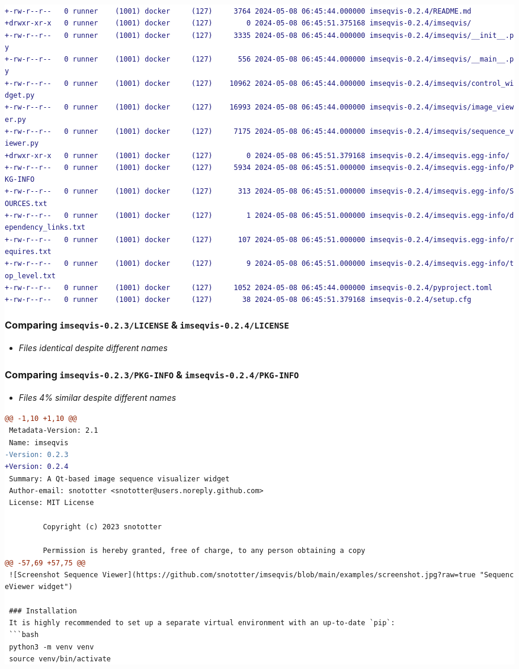 ```diff
+-rw-r--r--   0 runner    (1001) docker     (127)     3764 2024-05-08 06:45:44.000000 imseqvis-0.2.4/README.md
+drwxr-xr-x   0 runner    (1001) docker     (127)        0 2024-05-08 06:45:51.375168 imseqvis-0.2.4/imseqvis/
+-rw-r--r--   0 runner    (1001) docker     (127)     3335 2024-05-08 06:45:44.000000 imseqvis-0.2.4/imseqvis/__init__.py
+-rw-r--r--   0 runner    (1001) docker     (127)      556 2024-05-08 06:45:44.000000 imseqvis-0.2.4/imseqvis/__main__.py
+-rw-r--r--   0 runner    (1001) docker     (127)    10962 2024-05-08 06:45:44.000000 imseqvis-0.2.4/imseqvis/control_widget.py
+-rw-r--r--   0 runner    (1001) docker     (127)    16993 2024-05-08 06:45:44.000000 imseqvis-0.2.4/imseqvis/image_viewer.py
+-rw-r--r--   0 runner    (1001) docker     (127)     7175 2024-05-08 06:45:44.000000 imseqvis-0.2.4/imseqvis/sequence_viewer.py
+drwxr-xr-x   0 runner    (1001) docker     (127)        0 2024-05-08 06:45:51.379168 imseqvis-0.2.4/imseqvis.egg-info/
+-rw-r--r--   0 runner    (1001) docker     (127)     5934 2024-05-08 06:45:51.000000 imseqvis-0.2.4/imseqvis.egg-info/PKG-INFO
+-rw-r--r--   0 runner    (1001) docker     (127)      313 2024-05-08 06:45:51.000000 imseqvis-0.2.4/imseqvis.egg-info/SOURCES.txt
+-rw-r--r--   0 runner    (1001) docker     (127)        1 2024-05-08 06:45:51.000000 imseqvis-0.2.4/imseqvis.egg-info/dependency_links.txt
+-rw-r--r--   0 runner    (1001) docker     (127)      107 2024-05-08 06:45:51.000000 imseqvis-0.2.4/imseqvis.egg-info/requires.txt
+-rw-r--r--   0 runner    (1001) docker     (127)        9 2024-05-08 06:45:51.000000 imseqvis-0.2.4/imseqvis.egg-info/top_level.txt
+-rw-r--r--   0 runner    (1001) docker     (127)     1052 2024-05-08 06:45:44.000000 imseqvis-0.2.4/pyproject.toml
+-rw-r--r--   0 runner    (1001) docker     (127)       38 2024-05-08 06:45:51.379168 imseqvis-0.2.4/setup.cfg
```

### Comparing `imseqvis-0.2.3/LICENSE` & `imseqvis-0.2.4/LICENSE`

 * *Files identical despite different names*

### Comparing `imseqvis-0.2.3/PKG-INFO` & `imseqvis-0.2.4/PKG-INFO`

 * *Files 4% similar despite different names*

```diff
@@ -1,10 +1,10 @@
 Metadata-Version: 2.1
 Name: imseqvis
-Version: 0.2.3
+Version: 0.2.4
 Summary: A Qt-based image sequence visualizer widget
 Author-email: snototter <snototter@users.noreply.github.com>
 License: MIT License
         
         Copyright (c) 2023 snototter
         
         Permission is hereby granted, free of charge, to any person obtaining a copy
@@ -57,69 +57,75 @@
 ![Screenshot Sequence Viewer](https://github.com/snototter/imseqvis/blob/main/examples/screenshot.jpg?raw=true "SequenceViewer widget")
 
 ### Installation
 It is highly recommended to set up a separate virtual environment with an up-to-date `pip`:
 ```bash
 python3 -m venv venv
 source venv/bin/activate
```